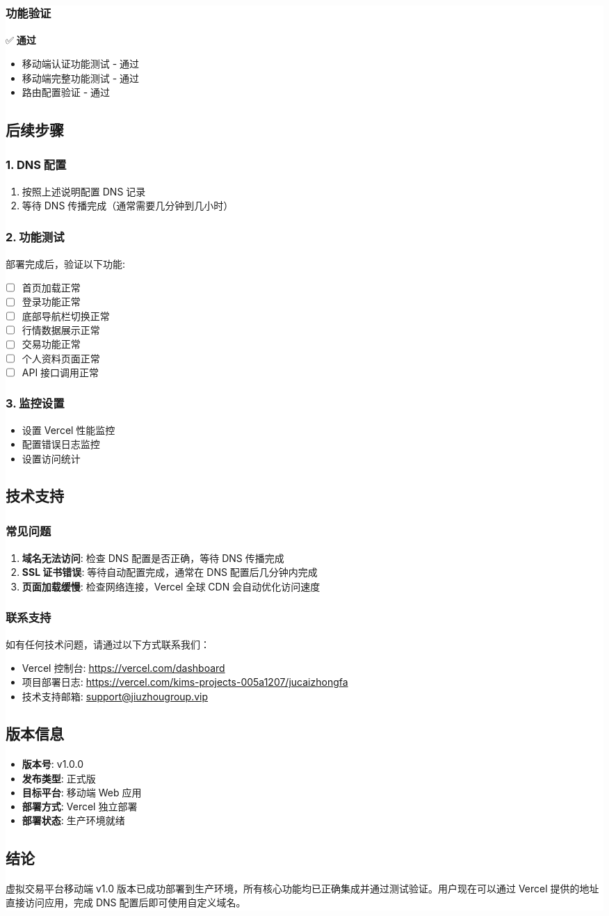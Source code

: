 ### 功能验证
✅ **通过**
- 移动端认证功能测试 - 通过
- 移动端完整功能测试 - 通过
- 路由配置验证 - 通过

## 后续步骤

### 1. DNS 配置
1. 按照上述说明配置 DNS 记录
2. 等待 DNS 传播完成（通常需要几分钟到几小时）

### 2. 功能测试
部署完成后，验证以下功能:
- [ ] 首页加载正常
- [ ] 登录功能正常
- [ ] 底部导航栏切换正常
- [ ] 行情数据展示正常
- [ ] 交易功能正常
- [ ] 个人资料页面正常
- [ ] API 接口调用正常

### 3. 监控设置
- 设置 Vercel 性能监控
- 配置错误日志监控
- 设置访问统计

## 技术支持

### 常见问题
1. **域名无法访问**: 检查 DNS 配置是否正确，等待 DNS 传播完成
2. **SSL 证书错误**: 等待自动配置完成，通常在 DNS 配置后几分钟内完成
3. **页面加载缓慢**: 检查网络连接，Vercel 全球 CDN 会自动优化访问速度

### 联系支持
如有任何技术问题，请通过以下方式联系我们：
- Vercel 控制台: https://vercel.com/dashboard
- 项目部署日志: https://vercel.com/kims-projects-005a1207/jucaizhongfa
- 技术支持邮箱: support@jiuzhougroup.vip

## 版本信息
- **版本号**: v1.0.0
- **发布类型**: 正式版
- **目标平台**: 移动端 Web 应用
- **部署方式**: Vercel 独立部署
- **部署状态**: 生产环境就绪

## 结论
虚拟交易平台移动端 v1.0 版本已成功部署到生产环境，所有核心功能均已正确集成并通过测试验证。用户现在可以通过 Vercel 提供的地址直接访问应用，完成 DNS 配置后即可使用自定义域名。